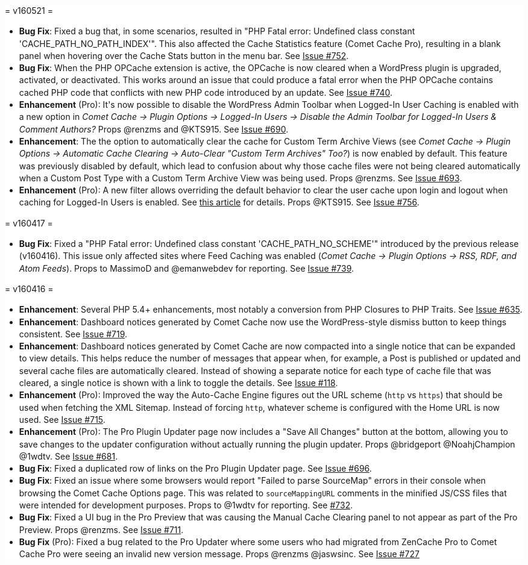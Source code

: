 = v160521 =

- **Bug Fix**: Fixed a bug that, in some scenarios, resulted in "PHP Fatal error: Undefined class constant 'CACHE_PATH_NO_PATH_INDEX'". This also affected the Cache Statistics feature (Comet Cache Pro), resulting in a blank panel when hovering over the Cache Stats button in the menu bar. See [Issue #752](https://github.com/websharks/comet-cache/issues/752).
- **Bug Fix**: When the PHP OPCache extension is active, the OPCache is now cleared when a WordPress plugin is upgraded, activated, or deactivated. This works around an issue that could produce a fatal error when the PHP OPCache contains cached PHP code that conflicts with new PHP code introduced by an update. See [Issue #740](https://github.com/websharks/comet-cache/issues/740).
- **Enhancement** (Pro): It's now possible to disable the WordPress Admin Toolbar when Logged-In User Caching is enabled with a new option in _Comet Cache → Plugin Options → Logged-In Users → Disable the Admin Toolbar for Logged-In Users & Comment Authors?_ Props @renzms and @KTS915. See [Issue #690](https://github.com/websharks/comet-cache/issues/690).
- **Enhancement**: The the option to automatically clear the cache for Custom Term Archive Views (see _Comet Cache → Plugin Options → Automatic Cache Clearing → Auto-Clear "Custom Term Archives" Too?_) is now enabled by default. This feature was previously disabled by default, which lead to confusion about why those cache files were not being cleared automatically when a Custom Post Type with a Custom Term Archive View was being used. Props @renzms. See [Issue #693](https://github.com/websharks/comet-cache/issues/693).
- **Enhancement** (Pro): A new filter allows overriding the default behavior to clear the user cache upon login and logout when caching for Logged-In Users is enabled. See [this article](https://cometcache.com/r/kb-article-how-can-i-prevent-the-user-cache-from-being-cleared-upon-login-or-logout/) for details. Props @KTS915. See [Issue #756](https://github.com/websharks/comet-cache/issues/756).

= v160417 =

- **Bug Fix**: Fixed a "PHP Fatal error: Undefined class constant 'CACHE_PATH_NO_SCHEME'" introduced by the previous release (v160416). This issue only affected sites where Feed Caching was enabled (_Comet Cache → Plugin Options → RSS, RDF, and Atom Feeds_). Props to MassimoD and @emanwebdev for reporting. See [Issue #739](https://github.com/websharks/comet-cache/issues/739).

= v160416 =

- **Enhancement**: Several PHP 5.4+ enhancements, most notably a conversion from PHP Closures to PHP Traits. See [Issue #635](https://github.com/websharks/comet-cache/issues/635).
- **Enhancement**: Dashboard notices generated by Comet Cache now use the WordPress-style dismiss button to keep things consistent. See [Issue #719](https://github.com/websharks/comet-cache/issues/719).
- **Enhancement**: Dashboard notices generated by Comet Cache are now compacted into a single notice that can be expanded to view details. This helps reduce the number of messages that appear when, for example, a Post is published or updated and several cache files are automatically cleared. Instead of showing a separate notice for each type of cache file that was cleared, a single notice is shown with a link to toggle the details. See [Issue #118](https://github.com/websharks/comet-cache/issues/118).
- **Enhancement** (Pro): Improved the way the Auto-Cache Engine figures out the URL scheme (`http` vs `https`) that should be used when fetching the XML Sitemap. Instead of forcing `http`, whatever scheme is configured with the Home URL is now used. See [Issue #715](https://github.com/websharks/comet-cache/issues/715).
- **Enhancement** (Pro): The Pro Plugin Updater page now includes a "Save All Changes" button at the bottom, allowing you to save changes to the updater configuration without actually running the plugin updater. Props @bridgeport @NoahjChampion @1wdtv. See [Issue #681](https://github.com/websharks/comet-cache/issues/681).
- **Bug Fix**: Fixed a duplicated row of links on the Pro Plugin Updater page. See [Issue #696](https://github.com/websharks/comet-cache/issues/696).
- **Bug Fix**: Fixed an issue where some browsers would report "Failed to parse SourceMap" errors in their console when browsing the Comet Cache Options page. This was related to `sourceMappingURL` comments in the minified JS/CSS files that were intended for development purposes. Props to @1wdtv for reporting. See [#732](https://github.com/websharks/comet-cache/issues/732).
- **Bug Fix**: Fixed a UI bug in the Pro Preview that was causing the Manual Cache Clearing panel to not appear as part of the Pro Preview. Props @renzms. See [Issue #711](https://github.com/websharks/comet-cache/issues/711).
- **Bug Fix** (Pro): Fixed a bug related to the Pro Updater where some users who had migrated from ZenCache Pro to Comet Cache Pro were seeing an invalid new version message. Props @renzms @jaswsinc. See [Issue #727](https://github.com/websharks/comet-cache/issues/727)